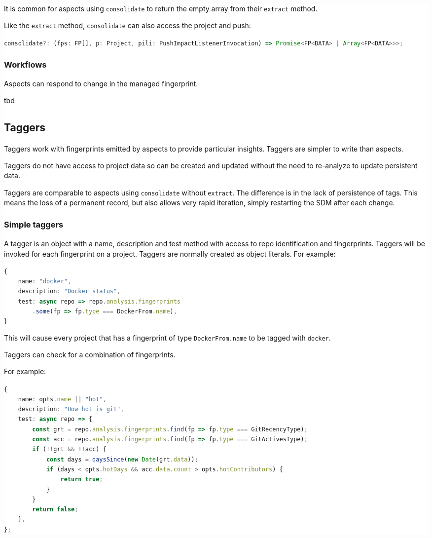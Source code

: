 It is common for aspects using `consolidate` to return the empty 
array from their `extract` method.

Like the `extract` method, `consolidate` can also access the project and push:

```typescript
consolidate?: (fps: FP[], p: Project, pili: PushImpactListenerInvocation) => Promise<FP<DATA> | Array<FP<DATA>>>;

```

### Workflows
Aspects can respond to change in the managed fingerprint.

tbd

## Taggers
Taggers work with fingerprints emitted by aspects to provide particular insights. Taggers are simpler to write than aspects.

Taggers do not have access to project data so can be created and updated without the need to re-analyze to update persistent data.

Taggers are comparable to aspects using `consolidate` without `extract`. The difference is in the lack of persistence of tags. This means the loss of a permanent record, but also allows very rapid iteration, simply restarting the SDM after each change.

### Simple taggers

A tagger is an object with a name, description and test method with access to repo identification and fingerprints. Taggers will be invoked for each fingerprint on a project. Taggers are normally created as object literals. For example:

```typescript
{
    name: "docker",
    description: "Docker status",
    test: async repo => repo.analysis.fingerprints
    	.some(fp => fp.type === DockerFrom.name),
}

```
This will cause every project that has a fingerprint of type `DockerFrom.name` to be tagged with `docker`.

Taggers can check for a combination of fingerprints.

For example:

```typescript
{
	name: opts.name || "hot",
    description: "How hot is git",
    test: async repo => {
        const grt = repo.analysis.fingerprints.find(fp => fp.type === GitRecencyType);
        const acc = repo.analysis.fingerprints.find(fp => fp.type === GitActivesType);
        if (!!grt && !!acc) {
            const days = daysSince(new Date(grt.data));
            if (days < opts.hotDays && acc.data.count > opts.hotContributors) {
                return true;
            }
        }
        return false;
    },
};
```
